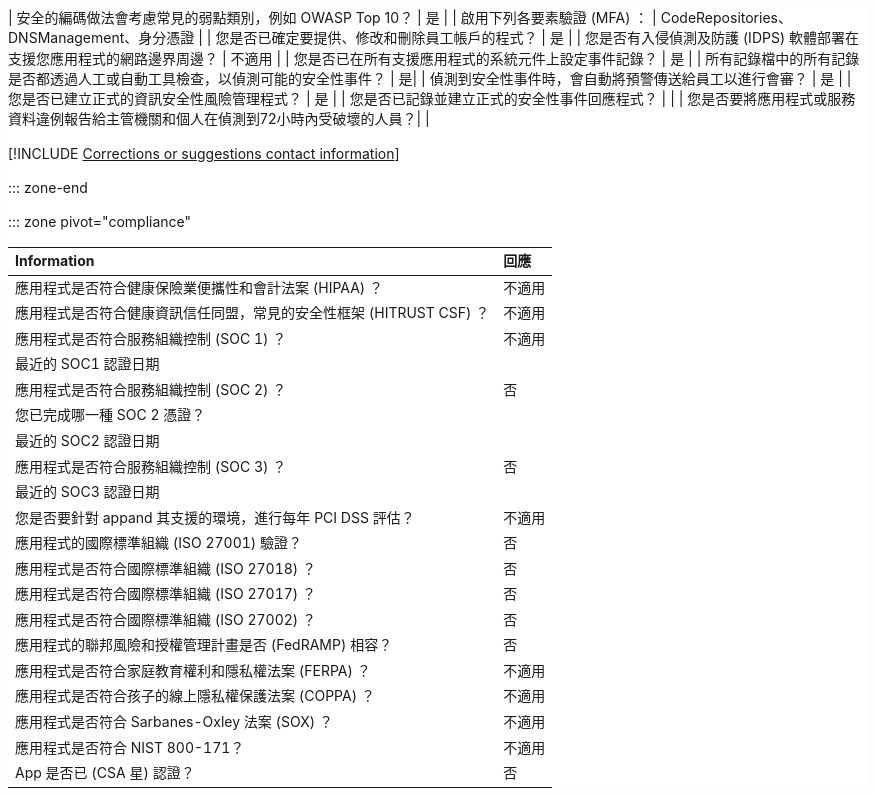 | 安全的編碼做法會考慮常見的弱點類別，例如 OWASP Top 10？ | 是 |
| 啟用下列各要素驗證 (MFA) ： | CodeRepositories、DNSManagement、身分憑證 |
| 您是否已確定要提供、修改和刪除員工帳戶的程式？ | 是 |
| 您是否有入侵偵測及防護 (IDPS) 軟體部署在支援您應用程式的網路邊界周邊？ | 不適用 |
| 您是否已在所有支援應用程式的系統元件上設定事件記錄？ | 是 |
| 所有記錄檔中的所有記錄是否都透過人工或自動工具檢查，以偵測可能的安全性事件？ | 是|
| 偵測到安全性事件時，會自動將預警傳送給員工以進行會審？ | 是 |
| 您是否已建立正式的資訊安全性風險管理程式？ | 是 |
| 您是否已記錄並建立正式的安全性事件回應程式？ |  |
| 您是否要將應用程式或服務資料違例報告給主管機關和個人在偵測到72小時內受破壞的人員？| |

[!INCLUDE [Corrections or suggestions contact information](../includes/corrections-or-suggestions.md)]

::: zone-end

::: zone pivot="compliance"

| **Information** | **回應** |
|:----------------|:-------------|
| 應用程式是否符合健康保險業便攜性和會計法案 (HIPAA) ？ | 不適用 |
| 應用程式是否符合健康資訊信任同盟，常見的安全性框架 (HITRUST CSF) ？ | 不適用 |
| 應用程式是否符合服務組織控制 (SOC 1) ？ | 不適用 |
| 最近的 SOC1 認證日期 |   |
| 應用程式是否符合服務組織控制 (SOC 2) ？ | 否 |
| 您已完成哪一種 SOC 2 憑證？ | |
| 最近的 SOC2 認證日期 | |
| 應用程式是否符合服務組織控制 (SOC 3) ？ | 否 |
| 最近的 SOC3 認證日期 | |
| 您是否要針對 appand 其支援的環境，進行每年 PCI DSS 評估？ | 不適用 |
| 應用程式的國際標準組織 (ISO 27001) 驗證？ | 否 |
| 應用程式是否符合國際標準組織 (ISO 27018) ？ | 否 |
| 應用程式是否符合國際標準組織 (ISO 27017) ？ | 否 |
| 應用程式是否符合國際標準組織 (ISO 27002) ？ | 否 |
| 應用程式的聯邦風險和授權管理計畫是否 (FedRAMP) 相容？ | 否 |
| 應用程式是否符合家庭教育權利和隱私權法案 (FERPA) ？ | 不適用 |
| 應用程式是否符合孩子的線上隱私權保護法案 (COPPA) ？ | 不適用 |
| 應用程式是否符合 Sarbanes-Oxley 法案 (SOX) ？ | 不適用 |
| 應用程式是否符合 NIST 800-171？ | 不適用 |
| App 是否已 (CSA 星) 認證？ | 否 |
